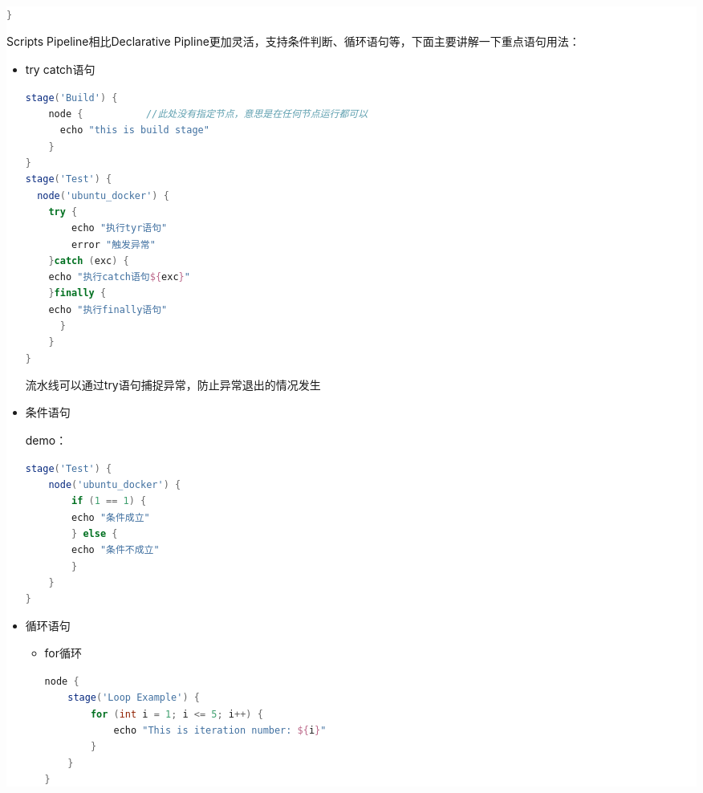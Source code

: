```groovy
}
```

Scripts Pipeline相比Declarative Pipline更加灵活，支持条件判断、循环语句等，下面主要讲解一下重点语句用法：

- try catch语句

  ```groovy
  stage('Build') {
      node {           //此处没有指定节点，意思是在任何节点运行都可以
      	echo "this is build stage"
      }
  }
  stage('Test') {
  	node('ubuntu_docker') {
      try {
          echo "执行tyr语句"
          error "触发异常"
      }catch (exc) {
      echo "执行catch语句${exc}"
      }finally {
      echo "执行finally语句"
      	}
      }
  }
  ```

  流水线可以通过try语句捕捉异常，防止异常退出的情况发生

- 条件语句

  demo：

  ```groovy
  stage('Test') {
      node('ubuntu_docker') {
          if (1 == 1) {
          echo "条件成立"
          } else {
          echo "条件不成立"
          }
      }
  }
  ```

- 循环语句

  - for循环

    ```groovy
    node {
        stage('Loop Example') {
            for (int i = 1; i <= 5; i++) {
                echo "This is iteration number: ${i}"
            }
        }
    }
    ```

